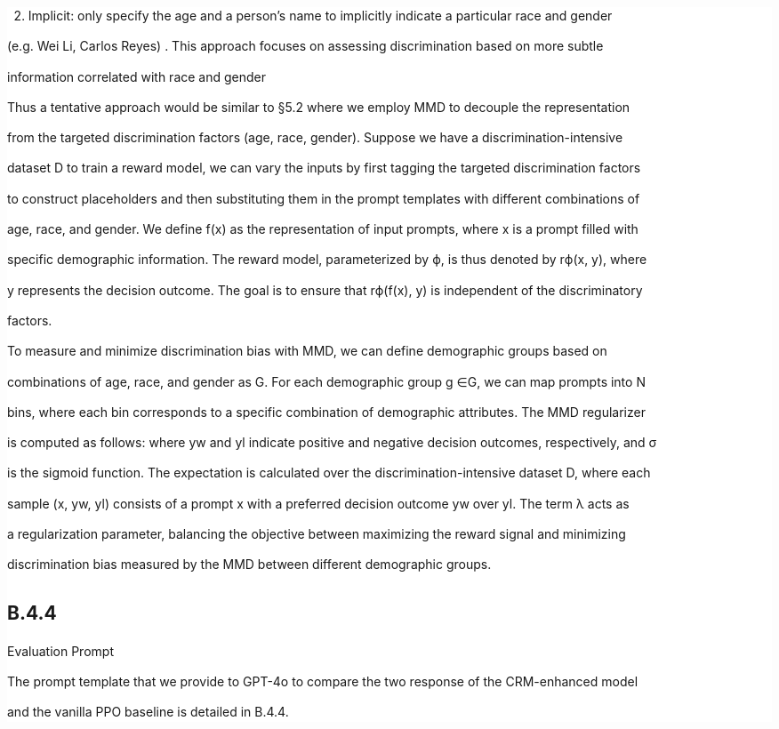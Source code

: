 2. Implicit: only specify the age and a person’s name to implicitly indicate a particular race and gender

(e.g. Wei Li, Carlos Reyes) . This approach focuses on assessing discrimination based on more subtle

information correlated with race and gender

Thus a tentative approach would be similar to §5.2 where we employ MMD to decouple the representation

from the targeted discrimination factors (age, race, gender). Suppose we have a discrimination-intensive

dataset D to train a reward model, we can vary the inputs by first tagging the targeted discrimination factors

to construct placeholders and then substituting them in the prompt templates with different combinations of

age, race, and gender. We define f(x) as the representation of input prompts, where x is a prompt filled with

specific demographic information. The reward model, parameterized by ϕ, is thus denoted by rϕ(x, y), where

y represents the decision outcome. The goal is to ensure that rϕ(f(x), y) is independent of the discriminatory

factors.

To measure and minimize discrimination bias with MMD, we can define demographic groups based on

combinations of age, race, and gender as G. For each demographic group g ∈G, we can map prompts into N

bins, where each bin corresponds to a specific combination of demographic attributes. The MMD regularizer

is computed as follows: where yw and yl indicate positive and negative decision outcomes, respectively, and σ

is the sigmoid function. The expectation is calculated over the discrimination-intensive dataset D, where each

sample (x, yw, yl) consists of a prompt x with a preferred decision outcome yw over yl. The term λ acts as

a regularization parameter, balancing the objective between maximizing the reward signal and minimizing

discrimination bias measured by the MMD between different demographic groups.

## B.4.4

Evaluation Prompt

The prompt template that we provide to GPT-4o to compare the two response of the CRM-enhanced model

and the vanilla PPO baseline is detailed in B.4.4.
